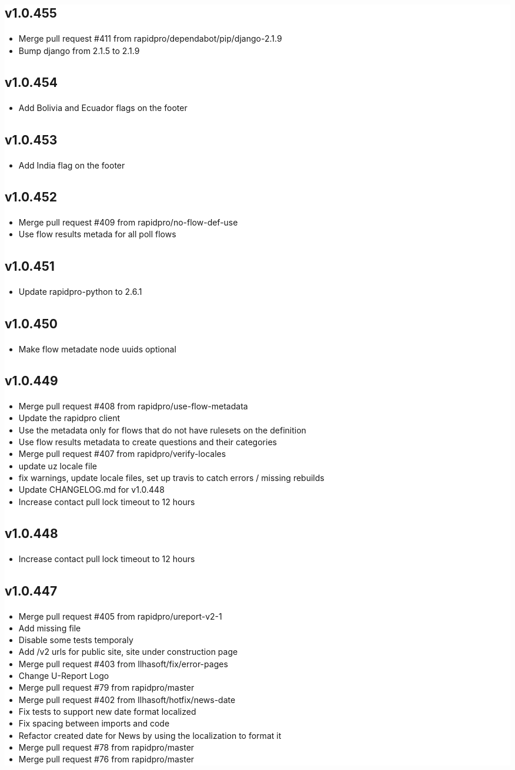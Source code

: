 v1.0.455
----------
 * Merge pull request #411 from rapidpro/dependabot/pip/django-2.1.9
 * Bump django from 2.1.5 to 2.1.9

v1.0.454
----------
 * Add Bolivia and Ecuador flags on the footer

v1.0.453
----------
 * Add India flag on the footer

v1.0.452
----------
 * Merge pull request #409 from rapidpro/no-flow-def-use
 * Use flow results metada for all poll flows

v1.0.451
----------
 * Update rapidpro-python to 2.6.1

v1.0.450
----------
 * Make flow metadate node uuids optional

v1.0.449
----------
 * Merge pull request #408 from rapidpro/use-flow-metadata
 * Update the rapidpro client
 * Use the metadata only for flows that do not have rulesets on the definition
 * Use flow results metadata to create questions and their categories
 * Merge pull request #407 from rapidpro/verify-locales
 * update uz locale file
 * fix warnings, update locale files, set up travis to catch errors / missing rebuilds
 * Update CHANGELOG.md for v1.0.448
 * Increase contact pull lock timeout to 12 hours

v1.0.448
----------
 * Increase contact pull lock timeout to 12 hours

v1.0.447
----------
 * Merge pull request #405 from rapidpro/ureport-v2-1
 * Add missing file
 * Disable some tests temporaly
 * Add /v2 urls for public site, site under construction page
 * Merge pull request #403 from Ilhasoft/fix/error-pages
 * Change U-Report Logo
 * Merge pull request #79 from rapidpro/master
 * Merge pull request #402 from Ilhasoft/hotfix/news-date
 * Fix tests to support new date format localized
 * Fix spacing between imports and code
 * Refactor created date for News by using the localization to format it
 * Merge pull request #78 from rapidpro/master
 * Merge pull request #76 from rapidpro/master

